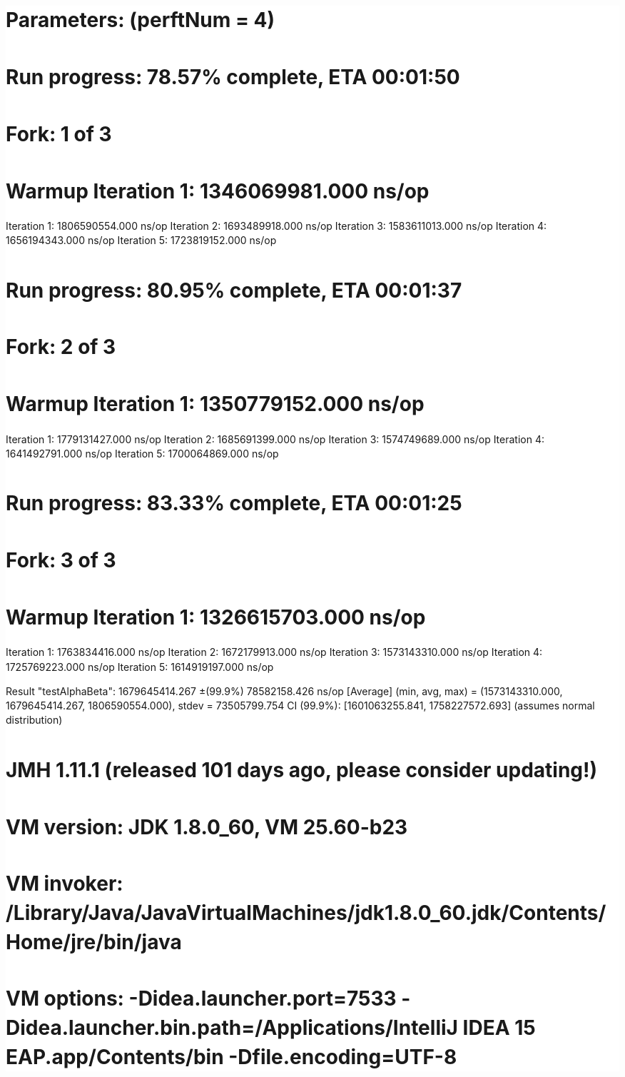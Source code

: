 # Parameters: (perftNum = 4)

# Run progress: 78.57% complete, ETA 00:01:50
# Fork: 1 of 3
# Warmup Iteration   1: 1346069981.000 ns/op
Iteration   1: 1806590554.000 ns/op
Iteration   2: 1693489918.000 ns/op
Iteration   3: 1583611013.000 ns/op
Iteration   4: 1656194343.000 ns/op
Iteration   5: 1723819152.000 ns/op

# Run progress: 80.95% complete, ETA 00:01:37
# Fork: 2 of 3
# Warmup Iteration   1: 1350779152.000 ns/op
Iteration   1: 1779131427.000 ns/op
Iteration   2: 1685691399.000 ns/op
Iteration   3: 1574749689.000 ns/op
Iteration   4: 1641492791.000 ns/op
Iteration   5: 1700064869.000 ns/op

# Run progress: 83.33% complete, ETA 00:01:25
# Fork: 3 of 3
# Warmup Iteration   1: 1326615703.000 ns/op
Iteration   1: 1763834416.000 ns/op
Iteration   2: 1672179913.000 ns/op
Iteration   3: 1573143310.000 ns/op
Iteration   4: 1725769223.000 ns/op
Iteration   5: 1614919197.000 ns/op


Result "testAlphaBeta":
  1679645414.267 ±(99.9%) 78582158.426 ns/op [Average]
  (min, avg, max) = (1573143310.000, 1679645414.267, 1806590554.000), stdev = 73505799.754
  CI (99.9%): [1601063255.841, 1758227572.693] (assumes normal distribution)


# JMH 1.11.1 (released 101 days ago, please consider updating!)
# VM version: JDK 1.8.0_60, VM 25.60-b23
# VM invoker: /Library/Java/JavaVirtualMachines/jdk1.8.0_60.jdk/Contents/Home/jre/bin/java
# VM options: -Didea.launcher.port=7533 -Didea.launcher.bin.path=/Applications/IntelliJ IDEA 15 EAP.app/Contents/bin -Dfile.encoding=UTF-8
